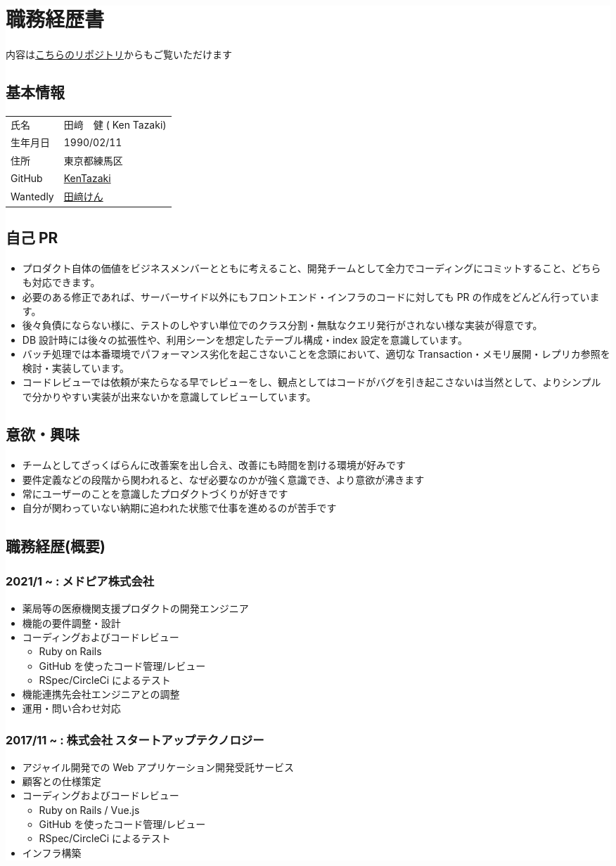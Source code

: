 # 職務経歴書

内容は[こちらのリポジトリ](https://github.com/KenTazaki/Curriculum-Vitae/blob/master/resume.md)からもご覧いただけます

## 基本情報

|          |                                                     |
| -------- | --------------------------------------------------- |
| 氏名     | 田﨑　健 ( Ken Tazaki)                              |
| 生年月日 | 1990/02/11                                          |
| 住所     | 東京都練馬区                                        |
| GitHub   | [KenTazaki](https://github.com/KenTazaki)           |
| Wantedly | [田﨑けん](https://www.wantedly.com/users/65542659) |

## 自己 PR

- プロダクト自体の価値をビジネスメンバーとともに考えること、開発チームとして全力でコーディングにコミットすること、どちらも対応できます。
- 必要のある修正であれば、サーバーサイド以外にもフロントエンド・インフラのコードに対しても PR の作成をどんどん行っています。
- 後々負債にならない様に、テストのしやすい単位でのクラス分割・無駄なクエリ発行がされない様な実装が得意です。
- DB 設計時には後々の拡張性や、利用シーンを想定したテーブル構成・index 設定を意識しています。
- バッチ処理では本番環境でパフォーマンス劣化を起こさないことを念頭において、適切な Transaction・メモリ展開・レプリカ参照を検討・実装しています。
- コードレビューでは依頼が来たらなる早でレビューをし、観点としてはコードがバグを引き起こさないは当然として、よりシンプルで分かりやすい実装が出来ないかを意識してレビューしています。

## 意欲・興味

- チームとしてざっくばらんに改善案を出し合え、改善にも時間を割ける環境が好みです
- 要件定義などの段階から関われると、なぜ必要なのかが強く意識でき、より意欲が沸きます
- 常にユーザーのことを意識したプロダクトづくりが好きです
- 自分が関わっていない納期に追われた状態で仕事を進めるのが苦手です

## 職務経歴(概要)

### 2021/1 ~ : メドピア株式会社

- 薬局等の医療機関支援プロダクトの開発エンジニア
- 機能の要件調整・設計
- コーディングおよびコードレビュー
  - Ruby on Rails
  - GitHub を使ったコード管理/レビュー
  - RSpec/CircleCi によるテスト
- 機能連携先会社エンジニアとの調整
- 運用・問い合わせ対応

### 2017/11 ~ : 株式会社 スタートアップテクノロジー

- アジャイル開発での Web アプリケーション開発受託サービス
- 顧客との仕様策定
- コーディングおよびコードレビュー
  - Ruby on Rails / Vue.js
  - GitHub を使ったコード管理/レビュー
  - RSpec/CircleCi によるテスト
- インフラ構築
